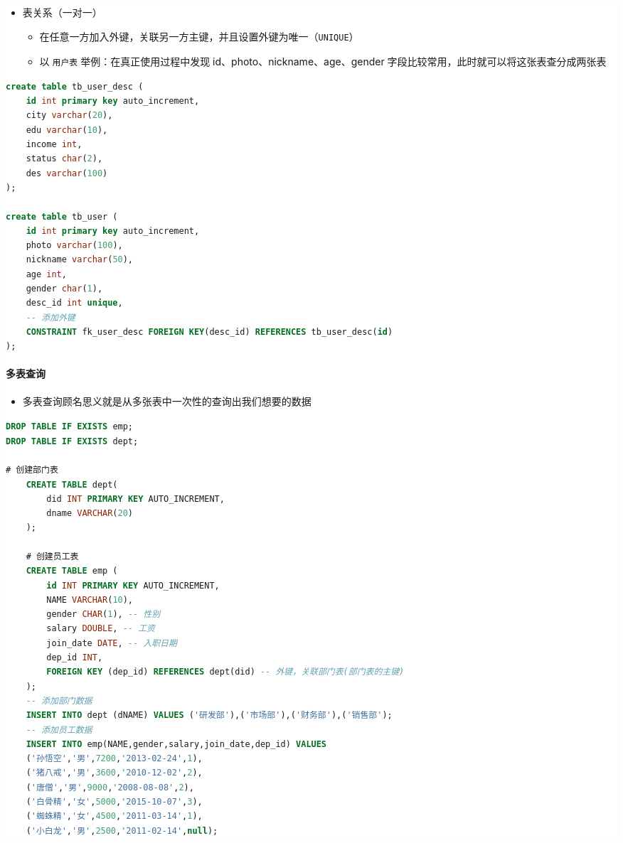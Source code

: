   ```sql
  ```

- 表关系（一对一）

  * 在任意一方加入外键，关联另一方主键，并且设置外键为唯一（`UNIQUE`）


  * 以 `用户表` 举例：在真正使用过程中发现 id、photo、nickname、age、gender 字段比较常用，此时就可以将这张表查分成两张表

```sql
create table tb_user_desc (
	id int primary key auto_increment,
	city varchar(20),
	edu varchar(10),
	income int,
	status char(2),
	des varchar(100)
);

create table tb_user (
	id int primary key auto_increment,
	photo varchar(100),
	nickname varchar(50),
	age int,
	gender char(1),
	desc_id int unique,
	-- 添加外键
	CONSTRAINT fk_user_desc FOREIGN KEY(desc_id) REFERENCES tb_user_desc(id)	
);
```

#### 多表查询

- 多表查询顾名思义就是从多张表中一次性的查询出我们想要的数据


```sql
DROP TABLE IF EXISTS emp;
DROP TABLE IF EXISTS dept;

# 创建部门表
	CREATE TABLE dept(
        did INT PRIMARY KEY AUTO_INCREMENT,
        dname VARCHAR(20)
    );

	# 创建员工表
	CREATE TABLE emp (
        id INT PRIMARY KEY AUTO_INCREMENT,
        NAME VARCHAR(10),
        gender CHAR(1), -- 性别
        salary DOUBLE, -- 工资
        join_date DATE, -- 入职日期
        dep_id INT,
        FOREIGN KEY (dep_id) REFERENCES dept(did) -- 外键，关联部门表(部门表的主键)
    );
	-- 添加部门数据
	INSERT INTO dept (dNAME) VALUES ('研发部'),('市场部'),('财务部'),('销售部');
	-- 添加员工数据
	INSERT INTO emp(NAME,gender,salary,join_date,dep_id) VALUES
	('孙悟空','男',7200,'2013-02-24',1),
	('猪八戒','男',3600,'2010-12-02',2),
	('唐僧','男',9000,'2008-08-08',2),
	('白骨精','女',5000,'2015-10-07',3),
	('蜘蛛精','女',4500,'2011-03-14',1),
	('小白龙','男',2500,'2011-02-14',null);	
```
